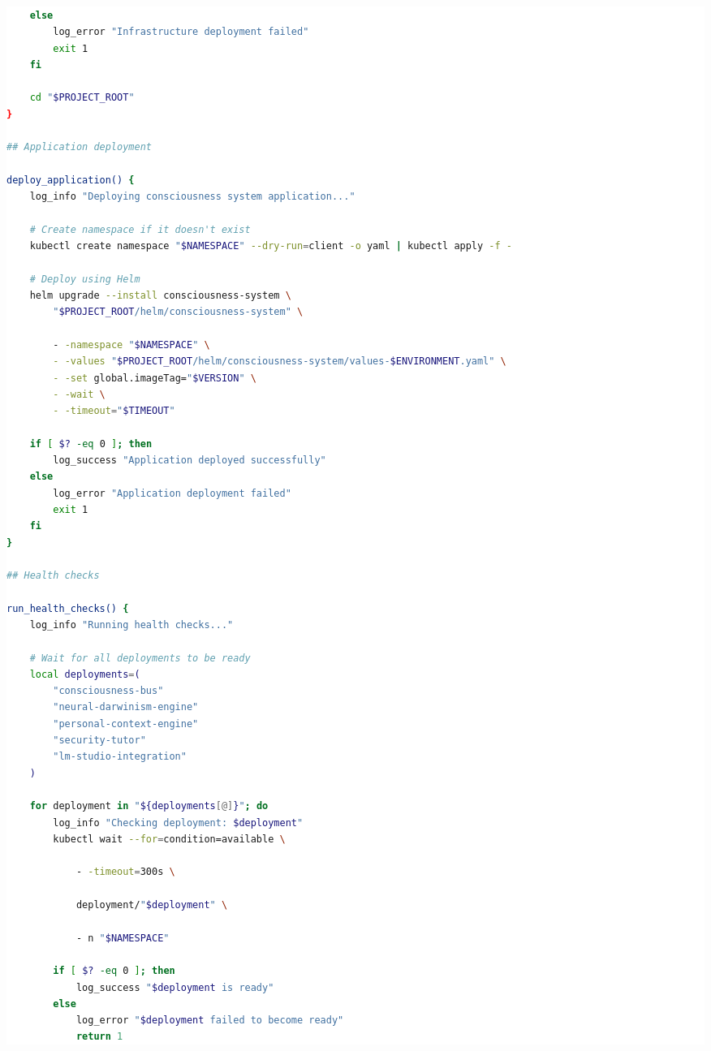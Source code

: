 ```bash
    else
        log_error "Infrastructure deployment failed"
        exit 1
    fi

    cd "$PROJECT_ROOT"
}

## Application deployment

deploy_application() {
    log_info "Deploying consciousness system application..."

    # Create namespace if it doesn't exist
    kubectl create namespace "$NAMESPACE" --dry-run=client -o yaml | kubectl apply -f -

    # Deploy using Helm
    helm upgrade --install consciousness-system \
        "$PROJECT_ROOT/helm/consciousness-system" \

        - -namespace "$NAMESPACE" \
        - -values "$PROJECT_ROOT/helm/consciousness-system/values-$ENVIRONMENT.yaml" \
        - -set global.imageTag="$VERSION" \
        - -wait \
        - -timeout="$TIMEOUT"

    if [ $? -eq 0 ]; then
        log_success "Application deployed successfully"
    else
        log_error "Application deployment failed"
        exit 1
    fi
}

## Health checks

run_health_checks() {
    log_info "Running health checks..."

    # Wait for all deployments to be ready
    local deployments=(
        "consciousness-bus"
        "neural-darwinism-engine"
        "personal-context-engine"
        "security-tutor"
        "lm-studio-integration"
    )

    for deployment in "${deployments[@]}"; do
        log_info "Checking deployment: $deployment"
        kubectl wait --for=condition=available \

            - -timeout=300s \

            deployment/"$deployment" \

            - n "$NAMESPACE"

        if [ $? -eq 0 ]; then
            log_success "$deployment is ready"
        else
            log_error "$deployment failed to become ready"
            return 1
```